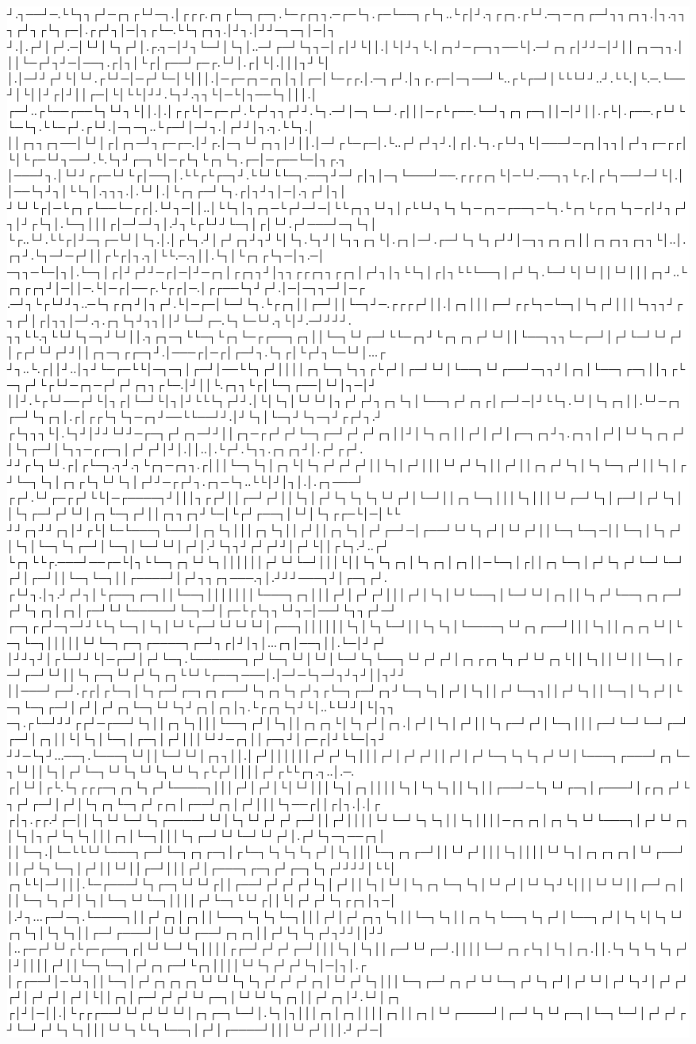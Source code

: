 ┘.┐──┘─.└└┐┐┌┘─┌┐┌└┘─┐.│┌┌┌.┌┐┌└─┐┌─┐.└─┌┌┐┐.─┌─└┐.┌─└──┐┌└┐..└┌│┘.┐┌┌┐.┌└┘.─┐─┌┐┌─┘┐┐┌┐┐.│┐.┐┐┐┌┘┐┌└┐┌─│.┌┌┘┐│─│┐┌└─.└└┐┌┐┐.│┘┐.│┘┘─┐─┐│─│┐
┘.│.┌┘│┌┘.─│└┘│└┐┌┘│.┌.┐─│┘┐└─┘│└┐│..─┘┌─┘└┐┐─│┌│┘└││.│└│┘┐└.│┌┐┘─┌─┐┐──└│.─┘┌┐┌│┘┘─│┘││┌┐─┐┐.│││└─┌┘┐┘─│──┐.┌│┐│└┌│┌──┘┌─┌.└┘│.┌│└│.│││┐┘└│
│.│─┘┘┌┘└│└┘.┌└┘─│─┌┘└─│└│││.│─┌─┌┐─┌┐│┐│┌─│└─┌┌.│.─┐┌┘.│┐┌.┌─│─┐──┘└..┌└┌─┘│└└└┘┘..┘.└└.│└.─.└──┘│└││┘┌│┘││┌─│└│└└│┘┘.└┐┘.┐┐└│─└│┐──└┐│││.│
┌─┘..┌└──┌──└┐└┘┐└││.│.│┌┌└│─┌─┌┘.└┌┘┐┐┌┘┘.└┐.─┘│─┐└─┘.┌│││─┌└┌──.└─┘┐┌┐┌─┐││─│┘││.┌└│.┌──.┌└┘└└─└┐.└└─┌┘.┌└┘.│─┐─┐..└┌─┘│─┘┐.│┌┘┘│┐.┐.└└┐.│
││┌┐┐┌┐──│└┘│┌│┌┐─┘┐┌─┌─.│┘┌.│─┐└┘┌┐┐│┘││.│─┘┌└─┌─│.└..┌┘┌┘┐┘.│┌│.└┐.┌└┘┐└│───┘─┌┐│┐┐│┌┘┐┌─┌┌│└│└┌─└┘┐──┘.└.└┐┘┌─┐└│─┌└┐└┌┐└┐.┌─│─┌──└─│┐┌.┐
│───┘┐.│└┘┘┌┌─└┘└┌│──┐│.└└┌└┌─┐┘.└└┘└└─┐.──┐┘─┘┌│┐│─┐└───┘──.┌┌┌┌┐└│─└┘.──┐┐└┌.│┌└┐──┘─┘└│.││──└┐┘┐│└└┐│.┐┐┐.│.└┘│.│└┌┐┌─┘└┐.┌│┐┘┐│─│.┐┌┘│┐│
┘└┘└┌│─└┌┐┌└──└─┌┌│.└┘┐─││..│└└┐│┐┌┐─└┌┘─┘─│└└┌┐┐└┘┐│┌└└┘┐└┐└┐─┌┐─┌──┐─└┐.└┌┐└┌┌┐└┐─┌│┘┐┌┘┐│┘┌└┐│.└─┐│││┌│─┘─┘┐│.┘┐└┌└┘┘└─┐│┌│└┘.┌┘───┘─┐└┐│
└┌..└┘.└└┌│┘─┐┌─└┘│└┐.│.│┌└┐.┘│┌┘┌┐┘┐┘└│└┐.└┐┘│└┐┐┌┐└│.┌┐│─┘.┌─┘└┐└┐┌┘┘│─┐┐┌┐┌┐││┌┐┌┐┐┌┐┐└│..│.┌┐┘.└┐─┘─┌┘││┌└┌│┐.┐│└└.─.┐││.└┐│└┌┐┌└┐─│┐.─│
─┐┐─└─│┐│.└─┐│┌│┘┌┘┘─┌│─│┘─┌┐│┌┌┐┐┘│┐┐┌┌┌┐┐┌┌┐│┌┘┐│┐└└┐│┌│┐└└└──┐│┌┘└┐.└─┘└│└┘││└┘│││┌┐┘..└┌┐┌┌┐┘│─││─.└│─┌│──┌.└┌┌│─.│┌┌──└┐┘┌┘.│─│─┐┐─┘│─┌
.─┘┐└┌└┘┘┐..─└┐┌┌┐┘│┐┌┘.└│─┌─│└─┘└┐.└┌┌┐││┌─┘││└─┐┘─.┌┌┌┌┘││.│┌┐│││┌─┘┌┌└┐─└─┐│└┐┌┘│││└┐┐┐┘┌┐┌┘│┌│┐┐│─┘.┐.┌┐└┐┘┐┐││┘└─┘┌─.└┐└─└┘.┐└│┘.─┘┘┘┘.
┐┐└└.┐└└┘└┐─┐┘└┘││.┐┌┐─┐└└─┐└┌┐└─┌┌──┐┌┐││└─┐└┘┌─┘└└─┌┐┘└┌┐┌┐┌┘└┘││└──┐┐┐└─┌─┘│┌┘└─┘└┘┌┘│┌┌┘└┘┌┘┘││┌┐─┐┌┌─┐┘.│───┌│─┌│┌─┘┐.└┐┌│└┌┘┐└─└┘│...┌
┘┐..└.┌││┘..│┐┘└─┌─└└│─┐─┐│┌─┘│──└└┐┌┘││││┌┐└─┐└┐┐┌└┌┘│┌─┘└┘│└──┐└┘┌──┘─┐┐┘│┌┐│└──┐┌─┐││┐┌└─┐┌┘└┌└┘─┌┐─┌┘┌┘┌┐┐┌└─.│┘││└.┌┐┐└┌│└─┐┌──│└┘│┐─│┘
││┘.└┌└┘──┌┘└│┐┌│└─┘└│┐│┘└└└┐┌┘┘.│└│└┐│└┘└┘│┐┌┘┌┘┐┌┐└┐│└──┐┌┘┌┐┌│┌─┘─│┘└└┐.└┘│└┐┌┐││.└┘─┌┐┌─┘└┐┌┐│.┌│┌┌└┐└┐─┌┐┘──└└──┘┘.│┘└┐│└─┐┘└┐─┐┘┌┌┘┐.┘
┌└┐┐┐└│.└┐┘│┘┘└┘┘─┌─┐┌┘┌┐─┘┘││┌┐─┌┌┘┌┘└─┐┌─┘┌┘┌┘┌┐││┘│└┐┌┐││┌┘│┌┘│┌─┐┌┐┘┐.┌┐┐│┌┘│└┘└┐┌┐┌┘│└┐┌─┘│└┐┐─┌┌─┐│┌┘┌┘│┘│.││..│.└┌┘.└┐┐.┌┐┌┐┘│.┌┘┌┌┘.
┘┘┌└┐└┘.┌│┌└─┐.┐┘.┐└┌┐─┌┐┐.┌│││└─┐└┐│┌┐└│└┐┌┘┌┘┌┘││└┐│┌┘│││└┘┌┘└┐││┌┘││┌┐┌┘└┐│└┐└─┐┌┘││└┐│┌┘└─┐└┐│┌┐┌└┐└┘└┐│┌┘┘─┌┌┘┐.┌┐─└┐..└└│┘│┐│.│.┌┐───┘
┌┌┘.└┘┌─┌┌┘└└│─┌────┐┘│││┐┌┌┘││┌─┘┌┘││└┐│┌┘└┐└┐└┐└┘┌┘│└─┘││┌┐└─┐│││└┐│││└┘┌─┘└┐│┌─┘│┌┘└┐││└┐┌─┘┌┘└┘│┌┐└─┐┌┘││┌┐┐┌┐┘└─│└┌┘┌──┐│└┘│└┐┌┌─└│─│└└
┘┘┌┐┘┘┌┐│┘┌└│└─└───┐└──┘│┌┐└┐│││┌┐└┐││┌┘││┌┐└┐│┌┘┌─┘─│┌──┘└┘└┐┌┘│└┘┌┘││└─┐└─┐─││└─┐│└┐┌┘│└┐│└─┐└┐┌─┘│└─┐│└─┘└┘│┌┘│.┘└┐┐┘┌┘┌┘┘│┌┘└││┌└┐.┘..┌┘
└┌┐└└┌.───┘──┌─└│┐└└─┐┌┐└┘└┐││││││┌┘└┘└─┘│││└││└┐└┐┌┐│└┐┌┐│┌┐││─└─┐│┌││┌┐└─┐│┌┘└┐┌┘└─┘└─┘┌┘│┌─┘││└─┐└─┐││┌────┘│┌┘┐┐┌┐───.┐│.┘┘┘───┐┘│┌─┐┌┘.
┌└┘┐.│┐.┘┌┘┐│└┌──┐┌─┐││└──┐│││││││└───┐┌┐│││┌┘│┌┘┌┘│││┌┘│└┐│└┘└──┐│└─┘└┘│┌┐││└┐┌┘└──┐┌┐┌─┘┌┘└┐┌┐│┌┐│┌─┘└┘└─────┘└─┐─┘│┌─└┌└┐┐└┘┐─│──┘└┐┐┌┘─┘
┌─┐┌┌┘─┐─┘┘└└┐└─┐│└┐│└┘└┌─┘└┘└┘└┘│┌──┐││││││└┐│└┐└─┘││└┐└┐│└────┐└┘┌┐┌──┘│││└┐││┌┐┌┐└┘│└─┐└─┐│││││└┘└─┐┌─┐┌────┐┌─┘┐┌│┘│┐│...┌┐│──┐││.└─│┘┌┘
│┘┘┐┘│┌└─┘┘└│─┌─┘│┌┘└─┐.└──────┐┌┘└─┐└┘│└┘│└─┘└┐└──┐└┘┌┘┌┘│┌┐┌┌┐└┐┌┘└┘┌┐└││└┐││└┘││└─┐│┌─┘┌─┘└┘││└┐┌─┐└┘┌┘└┐┌┐└└┘└┌──┐───│.│─┘─└┐─┘┐┘┐┘││┐┘┘
││───┘┌─┘.┌┌│┌└─┐│└┐┌─┘┌─┐┌┐┌──┘└┐┌┐└┐┌┘┐┌└─┐┌─┘┌┐┘└─┐└┐│┌┘│└┐││┌┘└─┐┐││┌┘└┐││└─┐│└┐┌┘│└─┐└─┐┌─┘│┌┘│┌┘┌┐└─┐└┘└┐┘┌┐│┌┐│┐.└┌┌┐└┐┘└│..└└┘┘│└│┐┐
─┐.┌└─┘┘┘┌┌┘─┌──┘└┐││┌┐└┐│││└──┐┌┘│└┐││┌┐┌┐└│└┐┌┘│┌┐.│┌┘│└┐│┌┘││└┐┌─┘┌┘│└─┐│││┌─┘└─┘└─┘┌─┘┌─┘│┌┐││└│└┐│└─┐│┌─┐│┌┘│││└┘┘─┌┐││┌─┐┘│┌─┌│┘└└─│┐┘
┘┘─└┐┘...──┐.└───┐└┘││└─┘└┘│┌┐┐││.│┌┘││││││┌┘┌┘└┐│││┌┘│┌┘┌┘││┌┘│┌┘└─┐└┐└┐┌┘└┘│└───┐┌───┘┌┐└─┐└┘││└┐│┌┘└─┐└┘└┐└┘└┐└┘└┐┌└┌┘││││┌┘┌└└┌┐.┐..│.─.
┌│└┘│┌└.└┐┌┌┌─┐┌┐└┐┌┘└────┐│││┌┘│┌┘│└│└┘│││└┐│┌┐││││└┐│└┐└┐││└┐││┌──┘─└┐└┘┌─┐│┌───┘│┌┌┐┌┘└┐┌┘┌─┘│┌┘│└┐┌┐└─┐┌┘┌┌┐│┌──┘┌┐│┌┘│││└┐──┌││┌│┐.│.│┌
┌│┐.┌┌.┘┌─││└┐└┘└─┘└┐┌────┘└┘│└┐└┘┌┘┌┘┌─┘││┌┘││││└┘└─┘└┐└┐││└┐││││─┌┐┌┐│┌┐└┐└┘└───┐│┌┘└┘┌┐│└┐│┐┌┘└┐└┐│││┌┐│└─┐│││└┐┌─┘└┘└─┘└┘┌┘│.┌┘└┐─┐──┌┐│
││└─┐.│└─└└└┘└───┐┌─┘└─┐┌┐┌─┐│┌└─┐└┐└┐└┐┌┘│└┐│││└─┐┌┐┌─┘││└┘┌┘│││└┐││││└┘└┐│┌┐┌┐┌┐│└┘┌──┘││┌┘└┐└─┐│┌┘││└┘││┌─┘│││┌┘│┌───┐┌─┐┌┘┌─┐└┐┌┘┘┘┘│└└│
┌┐└└│─┘│││.└─┌───┘└┐┌─┐└┘└┘┌││┌──┘┌┘┌┘┌┘└┐│┌┘││└┐│└┘│└┐┌┐└─┐└┐│└┘┌┘│└┘└┐┘└│││└┘└┘││┌─┘┌┐│││└─┐└┐┌┘│└┐│└─┐└┘└─┐││││┌┘└─┐└└┘┌││└│┌┘┌┘└┐┌┌┐│┐─│
│.┘┐...┌─┘─┐.└────┐││┌┘┌┐│┌┐││└──┐└┐└┐└─┐│││┌┘│┌┘┌┐┐└┐││└─┐└┐││┌┐└┐└──┐└┐┌┘│└──┐┌┘│└┐└│└┐└┘┌┐└┐│└┐└┐││┌─┘┌───┘│└┘└┘┌──┘┌┐┌┐││┌┘└┐└┐┌┘┐┘┘││┘┘
│..┌─┌┘└┘┌└┌─┌──┐┌│└┘└─┘└┐││││┌┌─┘┌┘┌┘┌─┘│││└┐│└┐││┌─┘└┘┌─┘.││││└─┘┌┐┌└┐│└┐│┌┐.││.└┐└┐└┐└┐┌┘│┘││││┌┘││└─┐└─┐│┌┘┌┐┌─┘└┌┐││││└┘└┐┌┘┌┘└┐│─│┐│.┌
│┌┌──┘│─└┘┐││└─┐│┌┘┌┐┌┐┌┐└┘└┘└┐└┐┌┘┌┘┌┘┌┐│└┘┌┘└┐│││└─┐┌─┘┌┐┌┘└┘└─┐┌┘└┐┌┘│┌┘└┘│┌┘└┐┘│┌┘┌┘┌┘│┌┘┌┘│┌┘│└││┌┐│┌─┘┌┘┌┘└┘┌─┐│└┘└┘└┐┌┐││┌┘┌┐│┘.└┘│┌┐
┌│┘│─││.│└┌┌┌──┘└┘┌┘└┘└┘│┌┐┌─┐└─┘│.└┐│┐│││┌┐│┌┐││││┌┐││┌┐│└┘┌────┘│┌─┘└┐└┘┌─┐│└─┐└─┘│┌┘┌┘┌┘└─┘┌┘└┐└┐│││└┘└┐└└┐└──┐│┌┘│┌────┘│││└┘┌┘│││.┘┌┘─│